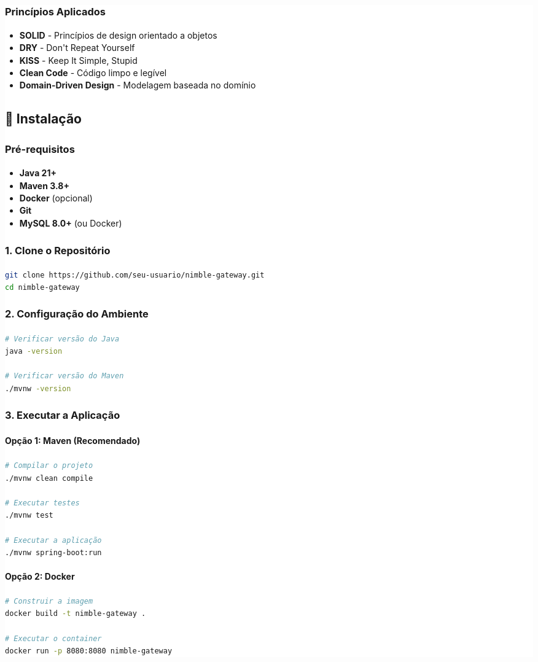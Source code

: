 ### **Princípios Aplicados**
- **SOLID** - Princípios de design orientado a objetos
- **DRY** - Don't Repeat Yourself
- **KISS** - Keep It Simple, Stupid
- **Clean Code** - Código limpo e legível
- **Domain-Driven Design** - Modelagem baseada no domínio

## 🚀 Instalação

### **Pré-requisitos**
- **Java 21+**
- **Maven 3.8+**
- **Docker** (opcional)
- **Git**
- **MySQL 8.0+** (ou Docker)

### **1. Clone o Repositório**
```bash
git clone https://github.com/seu-usuario/nimble-gateway.git
cd nimble-gateway
```

### **2. Configuração do Ambiente**
```bash
# Verificar versão do Java
java -version

# Verificar versão do Maven
./mvnw -version
```

### **3. Executar a Aplicação**

#### **Opção 1: Maven (Recomendado)**
```bash
# Compilar o projeto
./mvnw clean compile

# Executar testes
./mvnw test

# Executar a aplicação
./mvnw spring-boot:run
```

#### **Opção 2: Docker**
```bash
# Construir a imagem
docker build -t nimble-gateway .

# Executar o container
docker run -p 8080:8080 nimble-gateway
```
